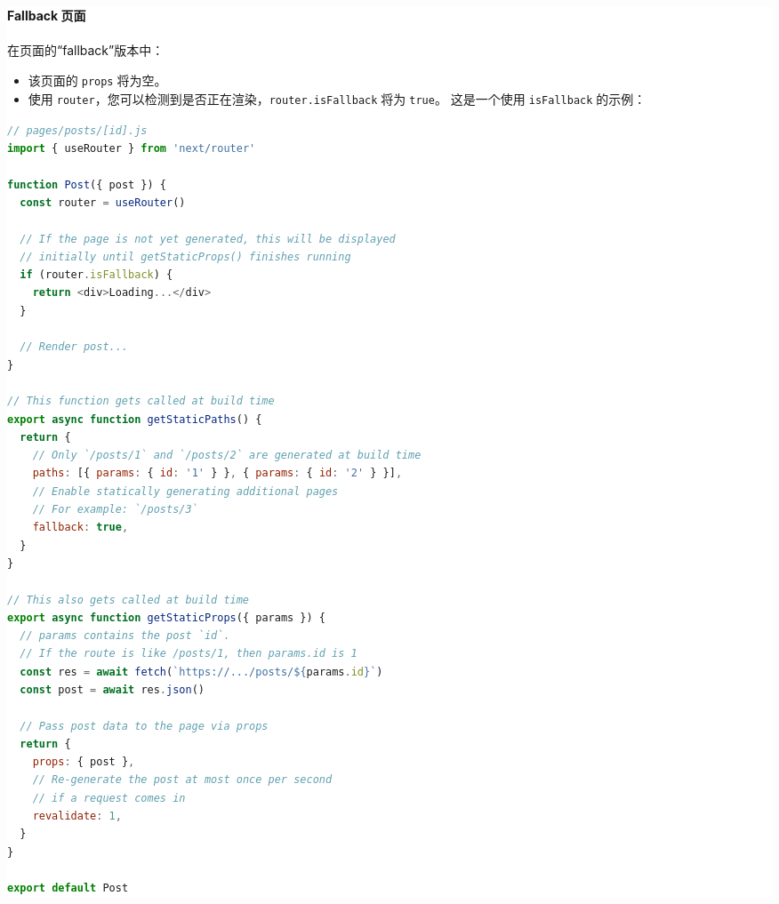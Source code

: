 #### Fallback 页面

在页面的“fallback”版本中：

- 该页面的 `props` 将为空。
- 使用 `router`，您可以检测到是否正在渲染，`router.isFallback` 将为 `true`。 这是一个使用 `isFallback` 的示例：

```Javascript
// pages/posts/[id].js
import { useRouter } from 'next/router'

function Post({ post }) {
  const router = useRouter()

  // If the page is not yet generated, this will be displayed
  // initially until getStaticProps() finishes running
  if (router.isFallback) {
    return <div>Loading...</div>
  }

  // Render post...
}

// This function gets called at build time
export async function getStaticPaths() {
  return {
    // Only `/posts/1` and `/posts/2` are generated at build time
    paths: [{ params: { id: '1' } }, { params: { id: '2' } }],
    // Enable statically generating additional pages
    // For example: `/posts/3`
    fallback: true,
  }
}

// This also gets called at build time
export async function getStaticProps({ params }) {
  // params contains the post `id`.
  // If the route is like /posts/1, then params.id is 1
  const res = await fetch(`https://.../posts/${params.id}`)
  const post = await res.json()

  // Pass post data to the page via props
  return {
    props: { post },
    // Re-generate the post at most once per second
    // if a request comes in
    revalidate: 1,
  }
}

export default Post
```
